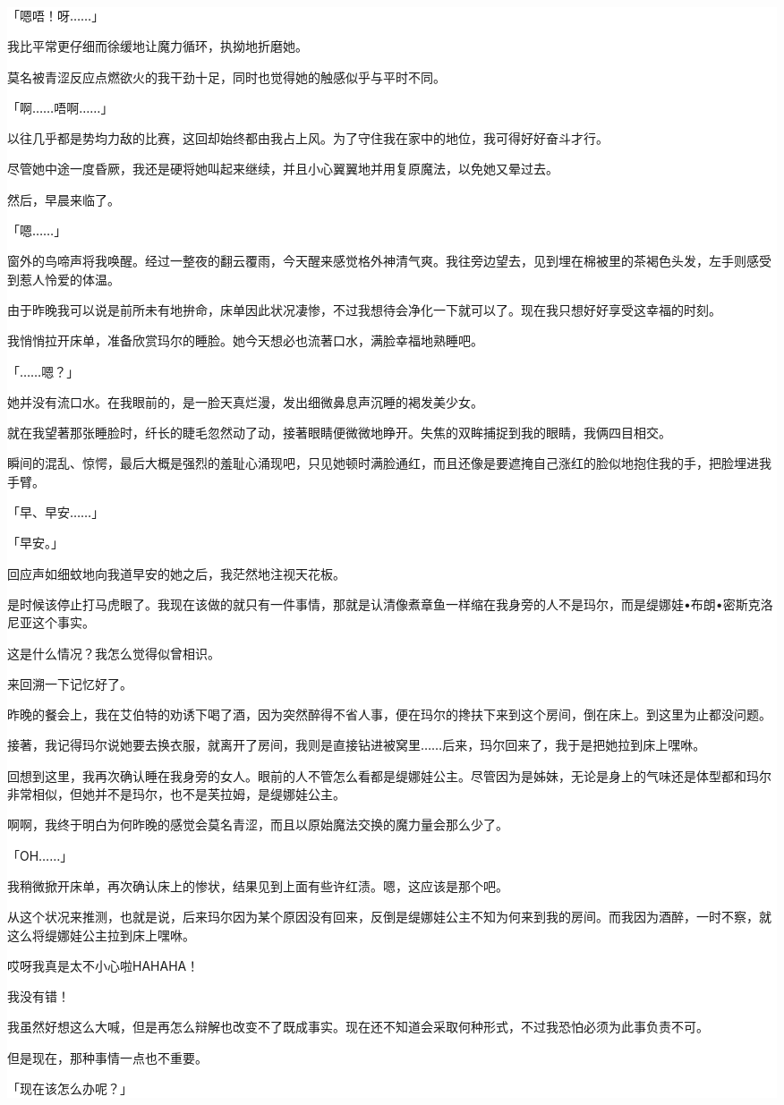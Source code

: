 「嗯唔！呀……」

我比平常更仔细而徐缓地让魔力循环，执拗地折磨她。

莫名被青涩反应点燃欲火的我干劲十足，同时也觉得她的触感似乎与平时不同。

「啊……唔啊……」

以往几乎都是势均力敌的比赛，这回却始终都由我占上风。为了守住我在家中的地位，我可得好好奋斗才行。

尽管她中途一度昏厥，我还是硬将她叫起来继续，并且小心翼翼地并用复原魔法，以免她又晕过去。

然后，早晨来临了。

「嗯……」

窗外的鸟啼声将我唤醒。经过一整夜的翻云覆雨，今天醒来感觉格外神清气爽。我往旁边望去，见到埋在棉被里的茶褐色头发，左手则感受到惹人怜爱的体温。

由于昨晚我可以说是前所未有地拚命，床单因此状况凄惨，不过我想待会净化一下就可以了。现在我只想好好享受这幸福的时刻。

我悄悄拉开床单，准备欣赏玛尔的睡脸。她今天想必也流著口水，满脸幸福地熟睡吧。

「……嗯？」

她并没有流口水。在我眼前的，是一脸天真烂漫，发出细微鼻息声沉睡的褐发美少女。

就在我望著那张睡脸时，纤长的睫毛忽然动了动，接著眼睛便微微地睁开。失焦的双眸捕捉到我的眼睛，我俩四目相交。

瞬间的混乱、惊愕，最后大概是强烈的羞耻心涌现吧，只见她顿时满脸通红，而且还像是要遮掩自己涨红的脸似地抱住我的手，把脸埋进我手臂。

「早、早安……」

「早安。」

回应声如细蚊地向我道早安的她之后，我茫然地注视天花板。

是时候该停止打马虎眼了。我现在该做的就只有一件事情，那就是认清像煮章鱼一样缩在我身旁的人不是玛尔，而是缇娜娃•布朗•密斯克洛尼亚这个事实。

这是什么情况？我怎么觉得似曾相识。

来回溯一下记忆好了。

昨晚的餐会上，我在艾伯特的劝诱下喝了酒，因为突然醉得不省人事，便在玛尔的搀扶下来到这个房间，倒在床上。到这里为止都没问题。

接著，我记得玛尔说她要去换衣服，就离开了房间，我则是直接钻进被窝里……后来，玛尔回来了，我于是把她拉到床上嘿咻。

回想到这里，我再次确认睡在我身旁的女人。眼前的人不管怎么看都是缇娜娃公主。尽管因为是姊妹，无论是身上的气味还是体型都和玛尔非常相似，但她并不是玛尔，也不是芙拉姆，是缇娜娃公主。

啊啊，我终于明白为何昨晚的感觉会莫名青涩，而且以原始魔法交换的魔力量会那么少了。

「OH……」

我稍微掀开床单，再次确认床上的惨状，结果见到上面有些许红渍。嗯，这应该是那个吧。

从这个状况来推测，也就是说，后来玛尔因为某个原因没有回来，反倒是缇娜娃公主不知为何来到我的房间。而我因为酒醉，一时不察，就这么将缇娜娃公主拉到床上嘿咻。

哎呀我真是太不小心啦HAHAHA！

我没有错！

我虽然好想这么大喊，但是再怎么辩解也改变不了既成事实。现在还不知道会采取何种形式，不过我恐怕必须为此事负责不可。

但是现在，那种事情一点也不重要。

「现在该怎么办呢？」
